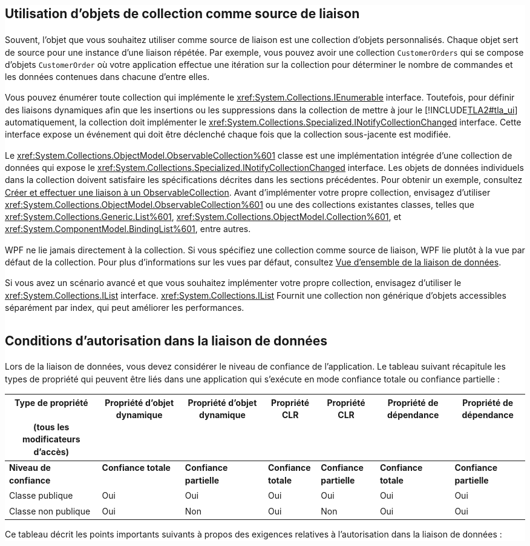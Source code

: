 <a name="collections"></a>   
## <a name="using-collection-objects-as-a-binding-source"></a>Utilisation d’objets de collection comme source de liaison  
 Souvent, l’objet que vous souhaitez utiliser comme source de liaison est une collection d’objets personnalisés. Chaque objet sert de source pour une instance d’une liaison répétée. Par exemple, vous pouvez avoir une collection `CustomerOrders` qui se compose d’objets `CustomerOrder` où votre application effectue une itération sur la collection pour déterminer le nombre de commandes et les données contenues dans chacune d’entre elles.  
  
 Vous pouvez énumérer toute collection qui implémente le <xref:System.Collections.IEnumerable> interface. Toutefois, pour définir des liaisons dynamiques afin que les insertions ou les suppressions dans la collection de mettre à jour le [!INCLUDE[TLA2#tla_ui](../../../../includes/tla2sharptla-ui-md.md)] automatiquement, la collection doit implémenter le <xref:System.Collections.Specialized.INotifyCollectionChanged> interface. Cette interface expose un événement qui doit être déclenché chaque fois que la collection sous-jacente est modifiée.  
  
 Le <xref:System.Collections.ObjectModel.ObservableCollection%601> classe est une implémentation intégrée d’une collection de données qui expose le <xref:System.Collections.Specialized.INotifyCollectionChanged> interface. Les objets de données individuels dans la collection doivent satisfaire les spécifications décrites dans les sections précédentes. Pour obtenir un exemple, consultez [Créer et effectuer une liaison à un ObservableCollection](how-to-create-and-bind-to-an-observablecollection.md). Avant d’implémenter votre propre collection, envisagez d’utiliser <xref:System.Collections.ObjectModel.ObservableCollection%601> ou une des collections existantes classes, telles que <xref:System.Collections.Generic.List%601>, <xref:System.Collections.ObjectModel.Collection%601>, et <xref:System.ComponentModel.BindingList%601>, entre autres.  
  
 WPF ne lie jamais directement à la collection. Si vous spécifiez une collection comme source de liaison, WPF lie plutôt à la vue par défaut de la collection. Pour plus d’informations sur les vues par défaut, consultez [Vue d’ensemble de la liaison de données](data-binding-overview.md).  
  
 Si vous avez un scénario avancé et que vous souhaitez implémenter votre propre collection, envisagez d’utiliser le <xref:System.Collections.IList> interface. <xref:System.Collections.IList> Fournit une collection non générique d’objets accessibles séparément par index, qui peut améliorer les performances.  
  
<a name="permissions"></a>   
## <a name="permission-requirements-in-data-binding"></a>Conditions d’autorisation dans la liaison de données  
 Lors de la liaison de données, vous devez considérer le niveau de confiance de l’application. Le tableau suivant récapitule les types de propriété qui peuvent être liés dans une application qui s’exécute en mode confiance totale ou confiance partielle :  
  
|Type de propriété<br /><br /> (tous les modificateurs d’accès)|Propriété d’objet dynamique|Propriété d’objet dynamique|Propriété CLR|Propriété CLR|Propriété de dépendance|Propriété de dépendance|  
|------------------------------------------------|-----------------------------|-----------------------------|------------------|------------------|-------------------------|-------------------------|  
|**Niveau de confiance**|**Confiance totale**|**Confiance partielle**|**Confiance totale**|**Confiance partielle**|**Confiance totale**|**Confiance partielle**|  
|Classe publique|Oui|Oui|Oui|Oui|Oui|Oui|  
|Classe non publique|Oui|Non|Oui|Non|Oui|Oui|  
  
 Ce tableau décrit les points importants suivants à propos des exigences relatives à l’autorisation dans la liaison de données :  
  